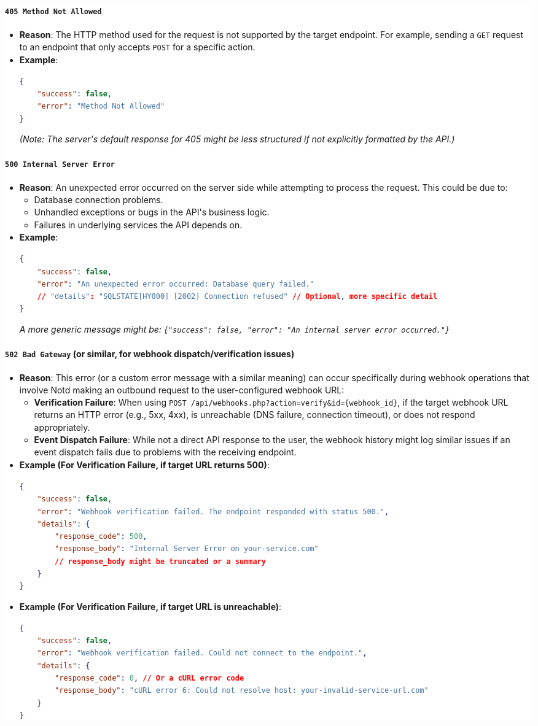 #### `405 Method Not Allowed`

-   **Reason**: The HTTP method used for the request is not supported by the target endpoint. For example, sending a `GET` request to an endpoint that only accepts `POST` for a specific action.
-   **Example**:
    ```json
    {
        "success": false,
        "error": "Method Not Allowed"
    }
    ```
    *(Note: The server's default response for 405 might be less structured if not explicitly formatted by the API.)*

#### `500 Internal Server Error`

-   **Reason**: An unexpected error occurred on the server side while attempting to process the request. This could be due to:
    -   Database connection problems.
    -   Unhandled exceptions or bugs in the API's business logic.
    -   Failures in underlying services the API depends on.
-   **Example**:
    ```json
    {
        "success": false,
        "error": "An unexpected error occurred: Database query failed."
        // "details": "SQLSTATE[HY000] [2002] Connection refused" // Optional, more specific detail
    }
    ```
    *A more generic message might be: `{"success": false, "error": "An internal server error occurred."}`*

#### `502 Bad Gateway` (or similar, for webhook dispatch/verification issues)

-   **Reason**: This error (or a custom error message with a similar meaning) can occur specifically during webhook operations that involve Notd making an outbound request to the user-configured webhook URL:
    -   **Verification Failure**: When using `POST /api/webhooks.php?action=verify&id={webhook_id}`, if the target webhook URL returns an HTTP error (e.g., 5xx, 4xx), is unreachable (DNS failure, connection timeout), or does not respond appropriately.
    -   **Event Dispatch Failure**: While not a direct API response to the user, the webhook history might log similar issues if an event dispatch fails due to problems with the receiving endpoint.
-   **Example (For Verification Failure, if target URL returns 500)**:
    ```json
    {
        "success": false,
        "error": "Webhook verification failed. The endpoint responded with status 500.",
        "details": {
            "response_code": 500,
            "response_body": "Internal Server Error on your-service.com" 
            // response_body might be truncated or a summary
        }
    }
    ```
-   **Example (For Verification Failure, if target URL is unreachable)**:
    ```json
    {
        "success": false,
        "error": "Webhook verification failed. Could not connect to the endpoint.",
        "details": {
            "response_code": 0, // Or a cURL error code
            "response_body": "cURL error 6: Could not resolve host: your-invalid-service-url.com"
        }
    }